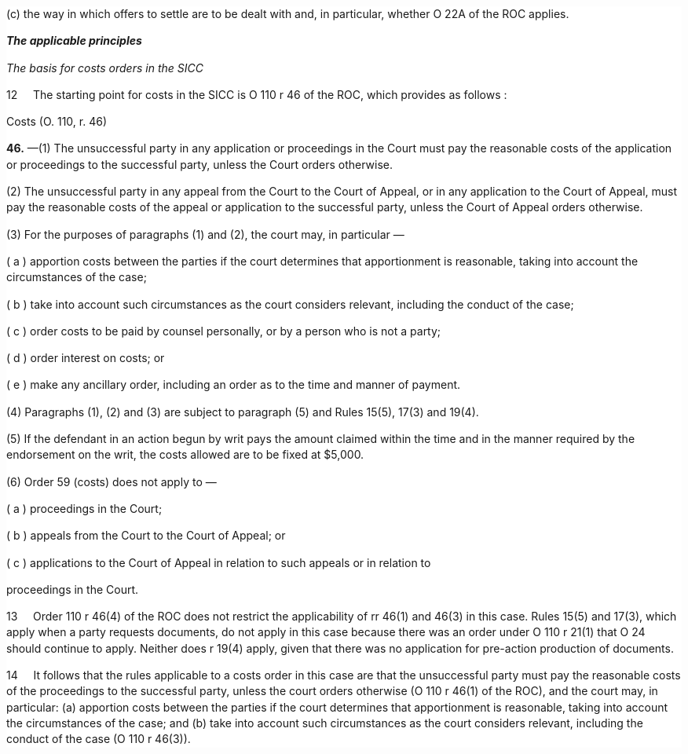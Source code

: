  (c) the way in which offers to settle are to be dealt with and, in particular, whether O 22A of the ROC applies. 

**_The applicable principles_** 

_The basis for costs orders in the SICC_ 

12     The starting point for costs in the SICC is O 110 r 46 of the ROC, which provides as follows : 

 Costs (O. 110, r. 46) 

**46.** —(1) The unsuccessful party in any application or proceedings in the Court must pay the reasonable costs of the application or proceedings to the successful party, unless the Court orders otherwise. 

 (2) The unsuccessful party in any appeal from the Court to the Court of Appeal, or in any application to the Court of Appeal, must pay the reasonable costs of the appeal or application to the successful party, unless the Court of Appeal orders otherwise. 

 (3) For the purposes of paragraphs (1) and (2), the court may, in particular — 

 ( a ) apportion costs between the parties if the court determines that apportionment is reasonable, taking into account the circumstances of the case; 

 ( b ) take into account such circumstances as the court considers relevant, including the conduct of the case; 

 ( c ) order costs to be paid by counsel personally, or by a person who is not a party; 

 ( d ) order interest on costs; or 

 ( e ) make any ancillary order, including an order as to the time and manner of payment. 

 (4) Paragraphs (1), (2) and (3) are subject to paragraph (5) and Rules 15(5), 17(3) and 19(4). 

 (5) If the defendant in an action begun by writ pays the amount claimed within the time and in the manner required by the endorsement on the writ, the costs allowed are to be fixed at $5,000. 

 (6) Order 59 (costs) does not apply to — 

 ( a ) proceedings in the Court; 

 ( b ) appeals from the Court to the Court of Appeal; or 

 ( c ) applications to the Court of Appeal in relation to such appeals or in relation to 


 proceedings in the Court. 

13     Order 110 r 46(4) of the ROC does not restrict the applicability of rr 46(1) and 46(3) in this case. Rules 15(5) and 17(3), which apply when a party requests documents, do not apply in this case because there was an order under O 110 r 21(1) that O 24 should continue to apply. Neither does r 19(4) apply, given that there was no application for pre-action production of documents. 

14     It follows that the rules applicable to a costs order in this case are that the unsuccessful party must pay the reasonable costs of the proceedings to the successful party, unless the court orders otherwise (O 110 r 46(1) of the ROC), and the court may, in particular: (a) apportion costs between the parties if the court determines that apportionment is reasonable, taking into account the circumstances of the case; and (b) take into account such circumstances as the court considers relevant, including the conduct of the case (O 110 r 46(3)). 
